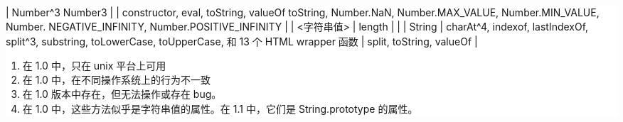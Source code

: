 | Number^3 Number3     |                                                                                                                                                                                                                                                      | constructor, eval, toString, valueOf toString, Number.NaN, Number.MAX_VALUE, Number.MIN_VALUE, Number. NEGATIVE_INFINITY, Number.POSITIVE_INFINITY |
| <字符串值>           | length                                                                                                                                                                                                                                               |                                                                                                                                                    |
| String               | charAt^4, indexof, lastIndexOf, split^3, substring, toLowerCase, toUpperCase, 和 13 个 HTML wrapper 函数                                                                                                                                             | split, toString, valueOf                                                                                                                           |

1. 在 1.0 中，只在 unix 平台上可用
2. 在 1.0 中，在不同操作系统上的行为不一致
3. 在 1.0 版本中存在，但无法操作或存在 bug。
4. 在 1.0 中，这些方法似乎是字符串值的属性。在 1.1 中，它们是 String.prototype 的属性。
